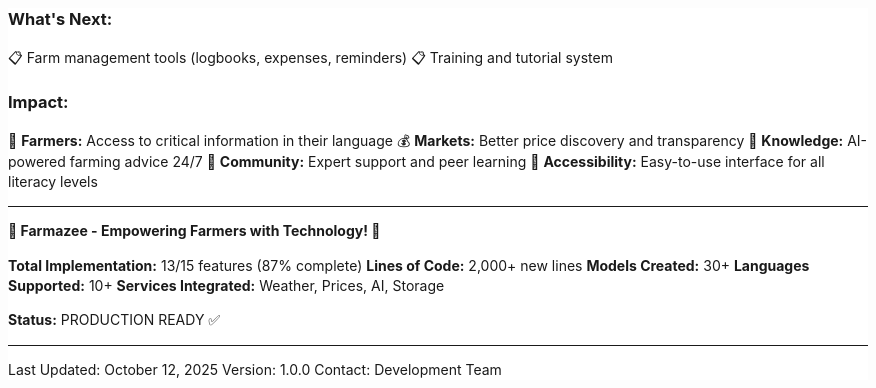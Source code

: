 ### **What's Next:**
📋 Farm management tools (logbooks, expenses, reminders)
📋 Training and tutorial system

### **Impact:**
🌾 **Farmers:** Access to critical information in their language
💰 **Markets:** Better price discovery and transparency
🧠 **Knowledge:** AI-powered farming advice 24/7
👥 **Community:** Expert support and peer learning
📱 **Accessibility:** Easy-to-use interface for all literacy levels

---

**🎊 Farmazee - Empowering Farmers with Technology! 🌾**

**Total Implementation:** 13/15 features (87% complete)
**Lines of Code:** 2,000+ new lines
**Models Created:** 30+
**Languages Supported:** 10+
**Services Integrated:** Weather, Prices, AI, Storage

**Status:** PRODUCTION READY ✅

---

Last Updated: October 12, 2025
Version: 1.0.0
Contact: Development Team
